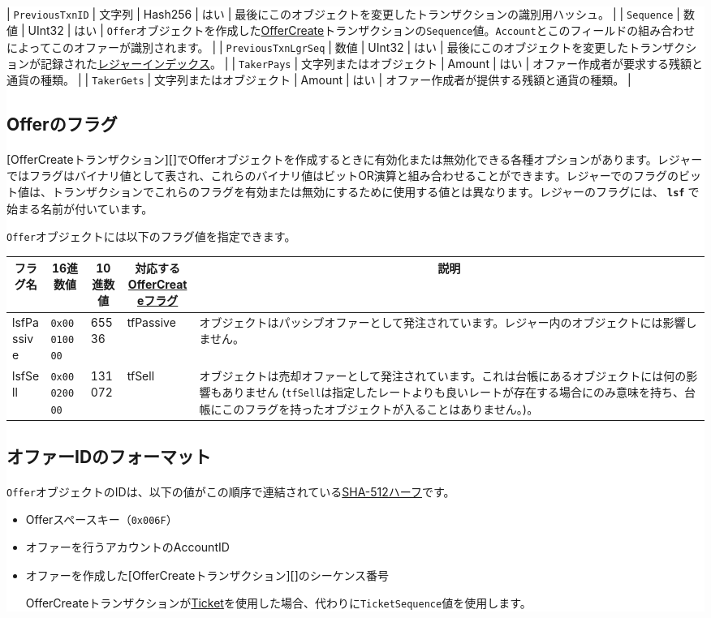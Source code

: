 | `PreviousTxnID`     | 文字列 | Hash256 | はい  | 最後にこのオブジェクトを変更したトランザクションの識別用ハッシュ。 |
| `Sequence`          | 数値    | UInt32    | はい  | `Offer`オブジェクトを作成した[OfferCreate](../../transactions/types/offercreate.md)トランザクションの`Sequence`値。`Account`とこのフィールドの組み合わせによってこのオファーが識別されます。 |
| `PreviousTxnLgrSeq` | 数値 | UInt32 | はい  | 最後にこのオブジェクトを変更したトランザクションが記録された[レジャーインデックス](basic-data-types.html#レジャーインデックス)。 |
| `TakerPays`         | 文字列またはオブジェクト | Amount | はい  | オファー作成者が要求する残額と通貨の種類。 |
| `TakerGets`         | 文字列またはオブジェクト | Amount | はい  | オファー作成者が提供する残額と通貨の種類。 |

## Offerのフラグ

[OfferCreateトランザクション][]でOfferオブジェクトを作成するときに有効化または無効化できる各種オプションがあります。レジャーではフラグはバイナリ値として表され、これらのバイナリ値はビットOR演算と組み合わせることができます。レジャーでのフラグのビット値は、トランザクションでこれらのフラグを有効または無効にするために使用する値とは異なります。レジャーのフラグには、 **`lsf`** で始まる名前が付いています。

`Offer`オブジェクトには以下のフラグ値を指定できます。

| フラグ名 | 16進数値 | 10進数値 | 対応する[OfferCreateフラグ](offercreate.html#offercreateフラグ) | 説明 |
|-----------|-----------|---------------|-------------|------------------------|
| lsfPassive | `0x00010000` | 65536 | tfPassive | オブジェクトはパッシブオファーとして発注されています。レジャー内のオブジェクトには影響しません。 |
| lsfSell   | `0x00020000` | 131072 | tfSell | オブジェクトは売却オファーとして発注されています。これは台帳にあるオブジェクトには何の影響もありません (`tfSell`は指定したレートよりも良いレートが存在する場合にのみ意味を持ち、台帳にこのフラグを持ったオブジェクトが入ることはありません。)。 |

## オファーIDのフォーマット

`Offer`オブジェクトのIDは、以下の値がこの順序で連結されている[SHA-512ハーフ](basic-data-types.html#ハッシュ)です。

* Offerスペースキー（`0x006F`）
* オファーを行うアカウントのAccountID
* オファーを作成した[OfferCreateトランザクション][]のシーケンス番号

    OfferCreateトランザクションが[Ticket](../../../../concepts/accounts/tickets.md)を使用した場合、代わりに`TicketSequence`値を使用します。
